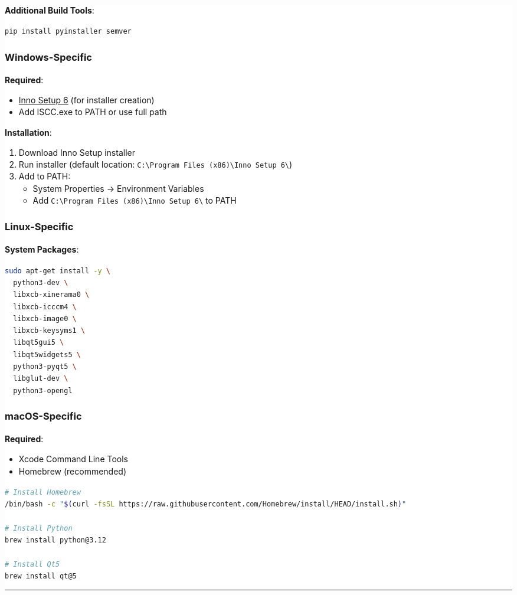**Additional Build Tools**:
```bash
pip install pyinstaller semver
```

### Windows-Specific

**Required**:
- [Inno Setup 6](https://jrsoftware.org/isdl.php) (for installer creation)
- Add ISCC.exe to PATH or use full path

**Installation**:
1. Download Inno Setup installer
2. Run installer (default location: `C:\Program Files (x86)\Inno Setup 6\`)
3. Add to PATH:
   - System Properties → Environment Variables
   - Add `C:\Program Files (x86)\Inno Setup 6\` to PATH

### Linux-Specific

**System Packages**:
```bash
sudo apt-get install -y \
  python3-dev \
  libxcb-xinerama0 \
  libxcb-icccm4 \
  libxcb-image0 \
  libxcb-keysyms1 \
  libqt5gui5 \
  libqt5widgets5 \
  python3-pyqt5 \
  libglut-dev \
  python3-opengl
```

### macOS-Specific

**Required**:
- Xcode Command Line Tools
- Homebrew (recommended)

```bash
# Install Homebrew
/bin/bash -c "$(curl -fsSL https://raw.githubusercontent.com/Homebrew/install/HEAD/install.sh)"

# Install Python
brew install python@3.12

# Install Qt5
brew install qt@5
```

---
